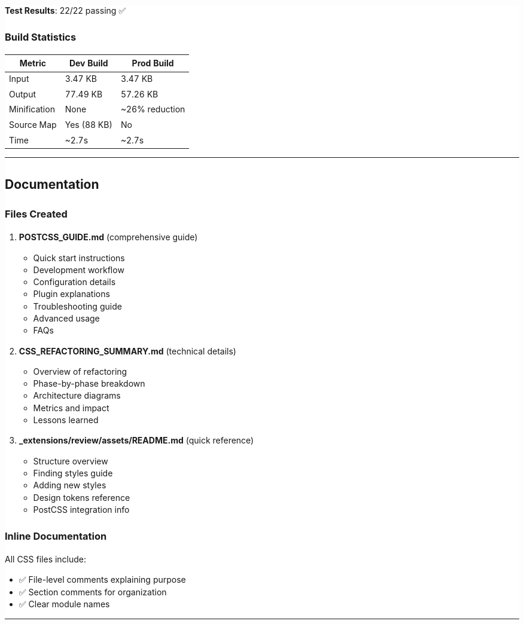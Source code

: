 **Test Results**: 22/22 passing ✅

### Build Statistics

| Metric | Dev Build | Prod Build |
|--------|-----------|------------|
| Input | 3.47 KB | 3.47 KB |
| Output | 77.49 KB | 57.26 KB |
| Minification | None | ~26% reduction |
| Source Map | Yes (88 KB) | No |
| Time | ~2.7s | ~2.7s |

---

## Documentation

### Files Created

1. **POSTCSS_GUIDE.md** (comprehensive guide)
   - Quick start instructions
   - Development workflow
   - Configuration details
   - Plugin explanations
   - Troubleshooting guide
   - Advanced usage
   - FAQs

2. **CSS_REFACTORING_SUMMARY.md** (technical details)
   - Overview of refactoring
   - Phase-by-phase breakdown
   - Architecture diagrams
   - Metrics and impact
   - Lessons learned

3. **_extensions/review/assets/README.md** (quick reference)
   - Structure overview
   - Finding styles guide
   - Adding new styles
   - Design tokens reference
   - PostCSS integration info

### Inline Documentation

All CSS files include:
- ✅ File-level comments explaining purpose
- ✅ Section comments for organization
- ✅ Clear module names

---
